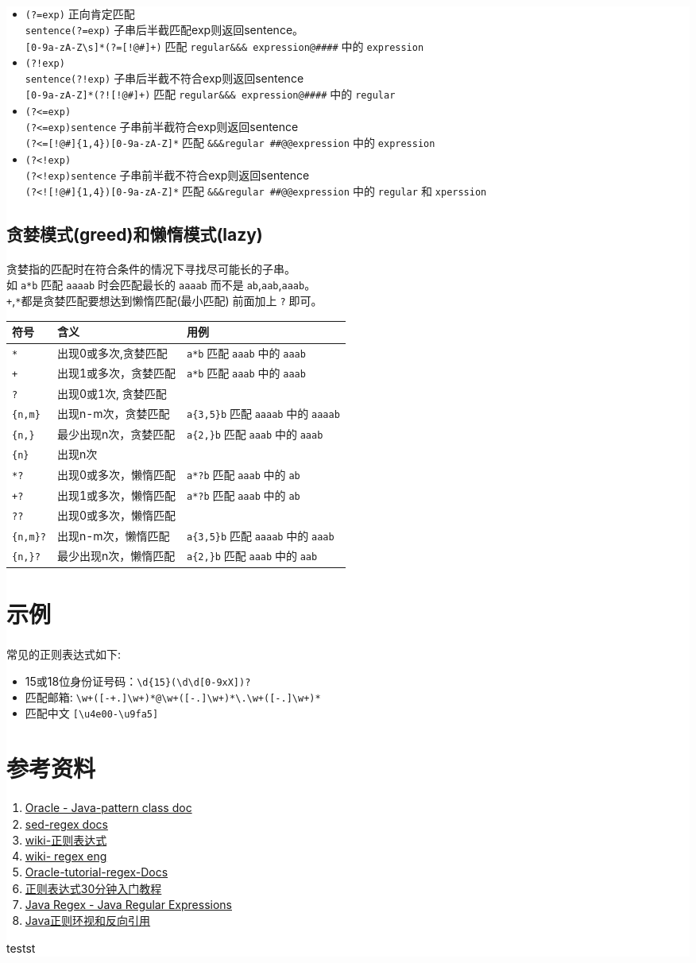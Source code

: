* `(?=exp)` 正向肯定匹配  
`sentence(?=exp)` 子串后半截匹配exp则返回sentence。  
`[0-9a-zA-Z\s]*(?=[!@#]+)` 匹配 `regular&&& expression@####` 中的 `expression`
* `(?!exp)`  
`sentence(?!exp)` 子串后半截不符合exp则返回sentence  
`[0-9a-zA-Z]*(?![!@#]+)` 匹配 `regular&&& expression@####` 中的 `regular`
* `(?<=exp)`  
`(?<=exp)sentence` 子串前半截符合exp则返回sentence  
`(?<=[!@#]{1,4})[0-9a-zA-Z]*` 匹配 `&&&regular ##@@expression` 中的 `expression`
* `(?<!exp)`  
`(?<!exp)sentence` 子串前半截不符合exp则返回sentence  
`(?<![!@#]{1,4})[0-9a-zA-Z]*` 匹配 `&&&regular ##@@expression` 中的 `regular` 和 `xperssion`

## 贪婪模式(greed)和懒惰模式(lazy)
  贪婪指的匹配时在符合条件的情况下寻找尽可能长的子串。  
如 `a*b` 匹配 `aaaab` 时会匹配最长的 `aaaab` 而不是 `ab`,`aab`,`aaab`。  
`+`,`*`都是贪婪匹配要想达到懒惰匹配(最小匹配) 前面加上 `?` 即可。

| 符号 | 含义 | 用例 |
|:---|:---|:---|
| `*`  | 出现0或多次,贪婪匹配 | `a*b` 匹配 `aaab` 中的 `aaab` |
| `+`  | 出现1或多次，贪婪匹配 | `a*b` 匹配 `aaab` 中的 `aaab` |
| `?`  | 出现0或1次, 贪婪匹配| |
| `{n,m}` | 出现n-m次，贪婪匹配 | `a{3,5}b` 匹配 `aaaab` 中的 `aaaab` |
| `{n,}` | 最少出现n次，贪婪匹配 | `a{2,}b` 匹配 `aaab` 中的 `aaab` |
| `{n}` | 出现n次 | | |
| `*?` | 出现0或多次，懒惰匹配 |  `a*?b` 匹配 `aaab` 中的 `ab`  |
| `+?` | 出现1或多次，懒惰匹配 |  `a*?b` 匹配 `aaab` 中的 `ab` |
| `??` | 出现0或多次，懒惰匹配 | | 
| `{n,m}?` | 出现n-m次，懒惰匹配 | `a{3,5}b` 匹配 `aaaab` 中的 `aaab` | 
| `{n,}?`  | 最少出现n次，懒惰匹配 | `a{2,}b` 匹配 `aaab` 中的 `aab` |

# 示例

  常见的正则表达式如下:

* 15或18位身份证号码：`\d{15}(\d\d[0-9xX])?`
* 匹配邮箱: ``\w+([-+.]\w+)*@\w+([-.]\w+)*\.\w+([-.]\w+)*``
* 匹配中文 `[\u4e00-\u9fa5]`

# 参考资料
1. [Oracle - Java-pattern class doc ](https://docs.oracle.com/javase/7/docs/api/java/util/regex/Pattern.html)
2. [sed-regex docs](https://www.gnu.org/software/sed/manual/html_node/Regular-Expressions.html)
3. [wiki-正则表达式](https://zh.wikipedia.org/wiki/正则表达式)
4. [wiki- regex eng](https://en.wikipedia.org/wiki/Regular_expression)
5. [Oracle-tutorial-regex-Docs](https://docs.oracle.com/javase/tutorial/essential/regex/)
6. [正则表达式30分钟入门教程](http://deerchao.net/tutorials/regex/regex-1.htm)
7. [Java Regex - Java Regular Expressions](http://tutorials.jenkov.com/java-regex/index.html)
8. [Java正则环视和反向引用](https://blog.csdn.net/u010887744/article/details/73823228)

testst
